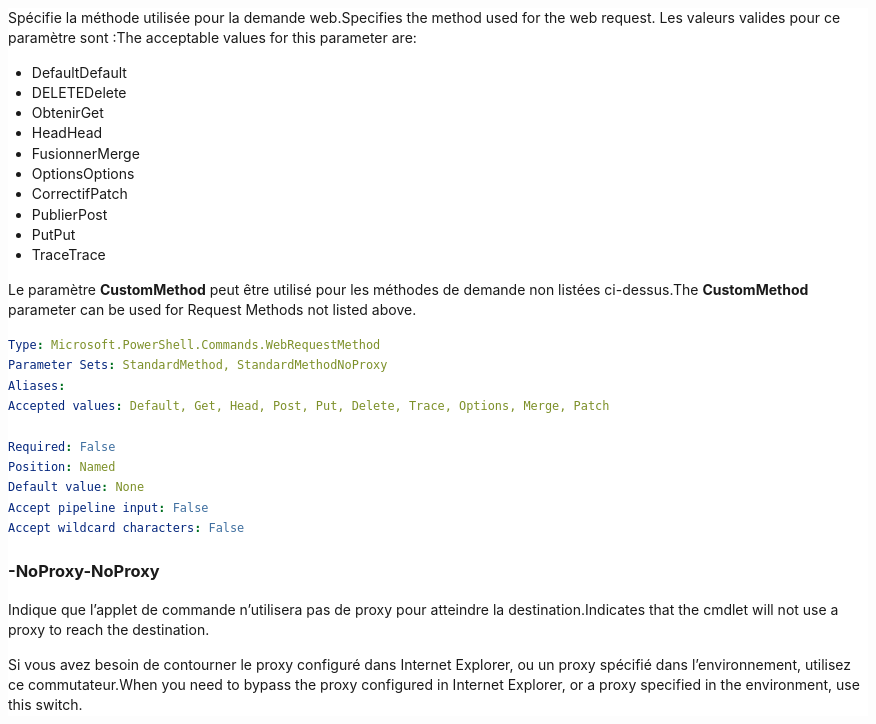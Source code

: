 <span data-ttu-id="02346-271">Spécifie la méthode utilisée pour la demande web.</span><span class="sxs-lookup"><span data-stu-id="02346-271">Specifies the method used for the web request.</span></span> <span data-ttu-id="02346-272">Les valeurs valides pour ce paramètre sont :</span><span class="sxs-lookup"><span data-stu-id="02346-272">The acceptable values for this parameter are:</span></span>

- <span data-ttu-id="02346-273">Default</span><span class="sxs-lookup"><span data-stu-id="02346-273">Default</span></span>
- <span data-ttu-id="02346-274">DELETE</span><span class="sxs-lookup"><span data-stu-id="02346-274">Delete</span></span>
- <span data-ttu-id="02346-275">Obtenir</span><span class="sxs-lookup"><span data-stu-id="02346-275">Get</span></span>
- <span data-ttu-id="02346-276">Head</span><span class="sxs-lookup"><span data-stu-id="02346-276">Head</span></span>
- <span data-ttu-id="02346-277">Fusionner</span><span class="sxs-lookup"><span data-stu-id="02346-277">Merge</span></span>
- <span data-ttu-id="02346-278">Options</span><span class="sxs-lookup"><span data-stu-id="02346-278">Options</span></span>
- <span data-ttu-id="02346-279">Correctif</span><span class="sxs-lookup"><span data-stu-id="02346-279">Patch</span></span>
- <span data-ttu-id="02346-280">Publier</span><span class="sxs-lookup"><span data-stu-id="02346-280">Post</span></span>
- <span data-ttu-id="02346-281">Put</span><span class="sxs-lookup"><span data-stu-id="02346-281">Put</span></span>
- <span data-ttu-id="02346-282">Trace</span><span class="sxs-lookup"><span data-stu-id="02346-282">Trace</span></span>

<span data-ttu-id="02346-283">Le paramètre **CustomMethod** peut être utilisé pour les méthodes de demande non listées ci-dessus.</span><span class="sxs-lookup"><span data-stu-id="02346-283">The **CustomMethod** parameter can be used for Request Methods not listed above.</span></span>

```yaml
Type: Microsoft.PowerShell.Commands.WebRequestMethod
Parameter Sets: StandardMethod, StandardMethodNoProxy
Aliases:
Accepted values: Default, Get, Head, Post, Put, Delete, Trace, Options, Merge, Patch

Required: False
Position: Named
Default value: None
Accept pipeline input: False
Accept wildcard characters: False
```

### <span data-ttu-id="02346-284">-NoProxy</span><span class="sxs-lookup"><span data-stu-id="02346-284">-NoProxy</span></span>

<span data-ttu-id="02346-285">Indique que l’applet de commande n’utilisera pas de proxy pour atteindre la destination.</span><span class="sxs-lookup"><span data-stu-id="02346-285">Indicates that the cmdlet will not use a proxy to reach the destination.</span></span>

<span data-ttu-id="02346-286">Si vous avez besoin de contourner le proxy configuré dans Internet Explorer, ou un proxy spécifié dans l’environnement, utilisez ce commutateur.</span><span class="sxs-lookup"><span data-stu-id="02346-286">When you need to bypass the proxy configured in Internet Explorer, or a proxy specified in the environment, use this switch.</span></span>
